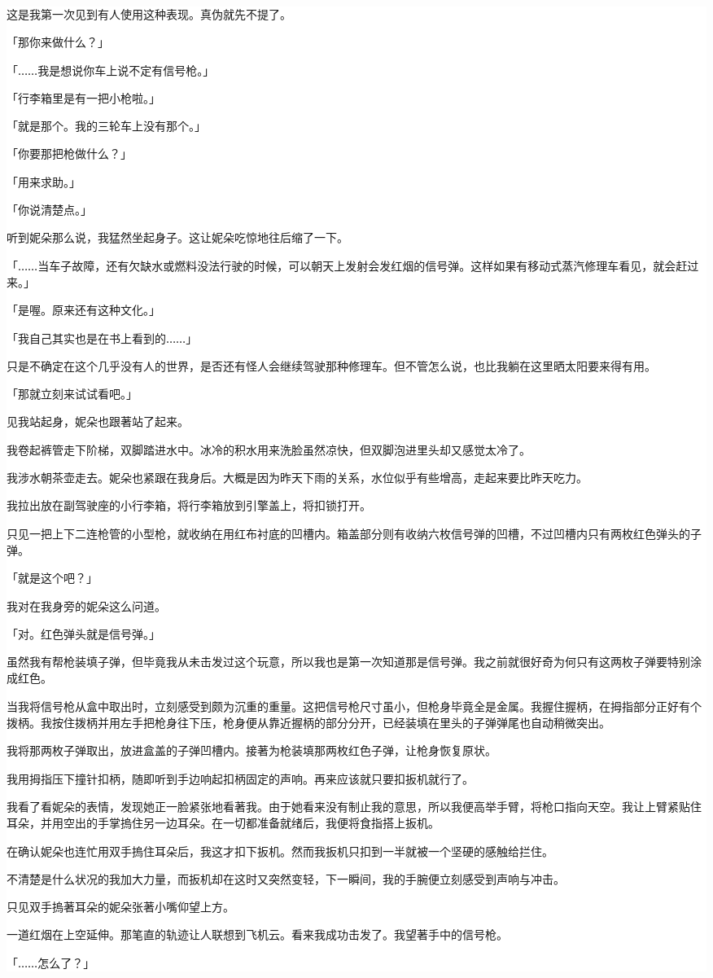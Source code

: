 这是我第一次见到有人使用这种表现。真伪就先不提了。

「那你来做什么？」

「……我是想说你车上说不定有信号枪。」

「行李箱里是有一把小枪啦。」

「就是那个。我的三轮车上没有那个。」

「你要那把枪做什么？」

「用来求助。」

「你说清楚点。」

听到妮朵那么说，我猛然坐起身子。这让妮朵吃惊地往后缩了一下。

「……当车子故障，还有欠缺水或燃料没法行驶的时候，可以朝天上发射会发红烟的信号弹。这样如果有移动式蒸汽修理车看见，就会赶过来。」

「是喔。原来还有这种文化。」

「我自己其实也是在书上看到的……」

只是不确定在这个几乎没有人的世界，是否还有怪人会继续驾驶那种修理车。但不管怎么说，也比我躺在这里晒太阳要来得有用。

「那就立刻来试试看吧。」

见我站起身，妮朵也跟著站了起来。

我卷起裤管走下阶梯，双脚踏进水中。冰冷的积水用来洗脸虽然凉快，但双脚泡进里头却又感觉太冷了。

我涉水朝茶壶走去。妮朵也紧跟在我身后。大概是因为昨天下雨的关系，水位似乎有些增高，走起来要比昨天吃力。

我拉出放在副驾驶座的小行李箱，将行李箱放到引擎盖上，将扣锁打开。

只见一把上下二连枪管的小型枪，就收纳在用红布衬底的凹槽内。箱盖部分则有收纳六枚信号弹的凹槽，不过凹槽内只有两枚红色弹头的子弹。

「就是这个吧？」

我对在我身旁的妮朵这么问道。

「对。红色弹头就是信号弹。」

虽然我有帮枪装填子弹，但毕竟我从未击发过这个玩意，所以我也是第一次知道那是信号弹。我之前就很好奇为何只有这两枚子弹要特别涂成红色。

当我将信号枪从盒中取出时，立刻感受到颇为沉重的重量。这把信号枪尺寸虽小，但枪身毕竟全是金属。我握住握柄，在拇指部分正好有个拨柄。我按住拨柄并用左手把枪身往下压，枪身便从靠近握柄的部分分开，已经装填在里头的子弹弹尾也自动稍微突出。

我将那两枚子弹取出，放进盒盖的子弹凹槽内。接著为枪装填那两枚红色子弹，让枪身恢复原状。

我用拇指压下撞针扣柄，随即听到手边响起扣柄固定的声响。再来应该就只要扣扳机就行了。

我看了看妮朵的表情，发现她正一脸紧张地看著我。由于她看来没有制止我的意思，所以我便高举手臂，将枪口指向天空。我让上臂紧贴住耳朵，并用空出的手掌摀住另一边耳朵。在一切都准备就绪后，我便将食指搭上扳机。

在确认妮朵也连忙用双手摀住耳朵后，我这才扣下扳机。然而我扳机只扣到一半就被一个坚硬的感触给拦住。

不清楚是什么状况的我加大力量，而扳机却在这时又突然变轻，下一瞬间，我的手腕便立刻感受到声响与冲击。

只见双手摀著耳朵的妮朵张著小嘴仰望上方。

一道红烟在上空延伸。那笔直的轨迹让人联想到飞机云。看来我成功击发了。我望著手中的信号枪。

「……怎么了？」
